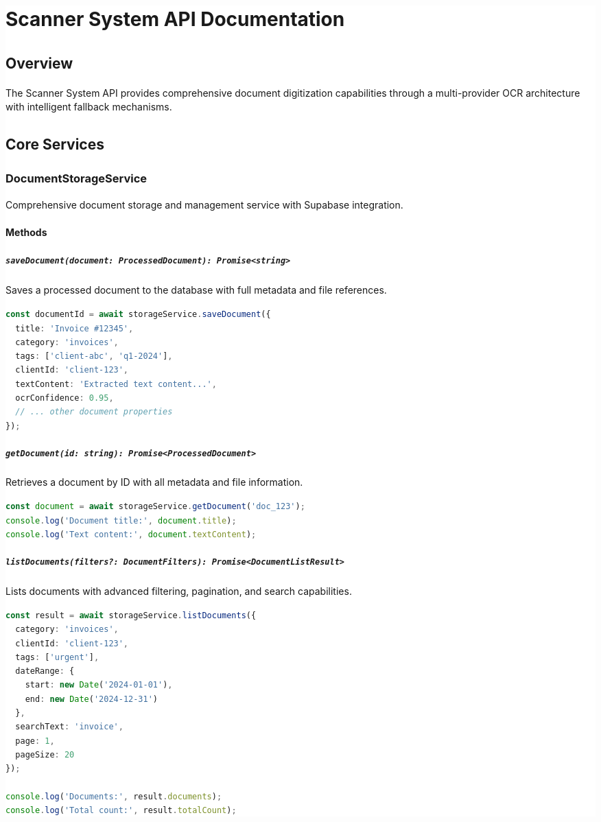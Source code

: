 # Scanner System API Documentation

## Overview

The Scanner System API provides comprehensive document digitization capabilities through a multi-provider OCR architecture with intelligent fallback mechanisms.

## Core Services

### DocumentStorageService

Comprehensive document storage and management service with Supabase integration.

#### Methods

##### `saveDocument(document: ProcessedDocument): Promise<string>`
Saves a processed document to the database with full metadata and file references.

```typescript
const documentId = await storageService.saveDocument({
  title: 'Invoice #12345',
  category: 'invoices',
  tags: ['client-abc', 'q1-2024'],
  clientId: 'client-123',
  textContent: 'Extracted text content...',
  ocrConfidence: 0.95,
  // ... other document properties
});
```

##### `getDocument(id: string): Promise<ProcessedDocument>`
Retrieves a document by ID with all metadata and file information.

```typescript
const document = await storageService.getDocument('doc_123');
console.log('Document title:', document.title);
console.log('Text content:', document.textContent);
```

##### `listDocuments(filters?: DocumentFilters): Promise<DocumentListResult>`
Lists documents with advanced filtering, pagination, and search capabilities.

```typescript
const result = await storageService.listDocuments({
  category: 'invoices',
  clientId: 'client-123',
  tags: ['urgent'],
  dateRange: {
    start: new Date('2024-01-01'),
    end: new Date('2024-12-31')
  },
  searchText: 'invoice',
  page: 1,
  pageSize: 20
});

console.log('Documents:', result.documents);
console.log('Total count:', result.totalCount);
```
